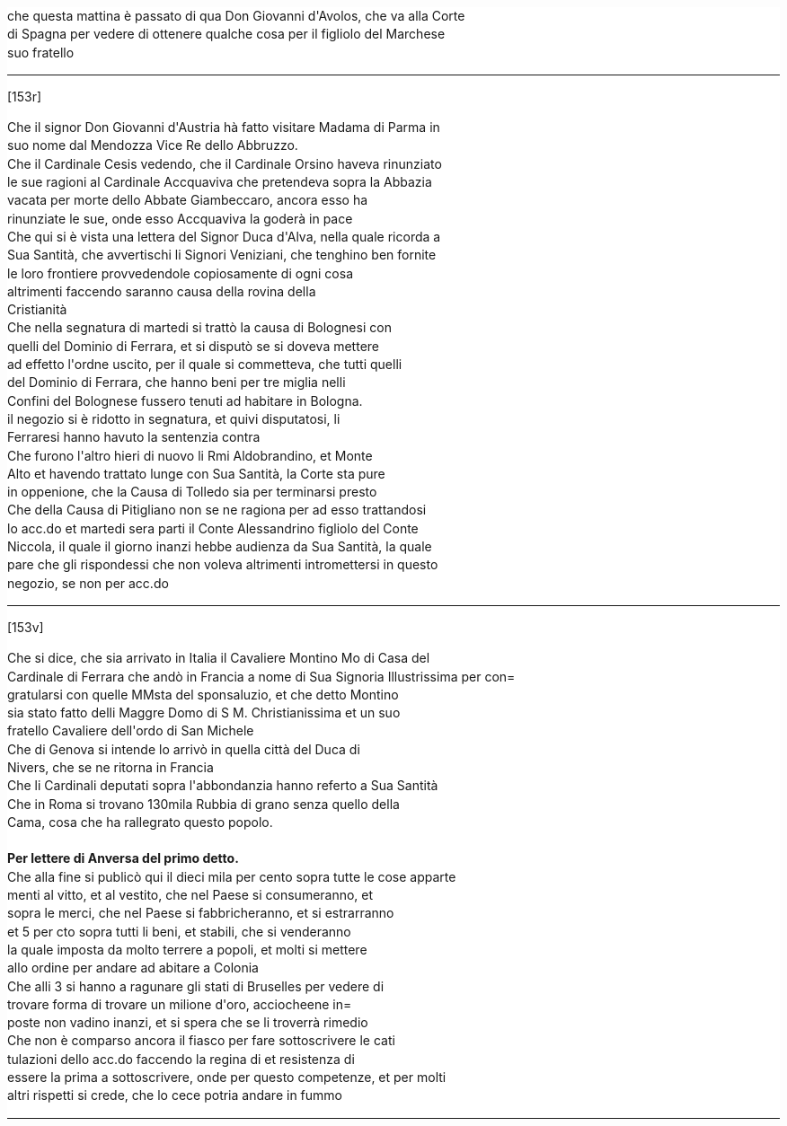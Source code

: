 che questa mattina è passato di qua Don Giovanni d'Avolos, che va alla Corte  
di Spagna per vedere di ottenere qualche cosa per il figliolo del Marchese  
suo fratello  
  
---  

[153r]  
  
  
Che il signor Don Giovanni d'Austria hà fatto visitare Madama di Parma in  
suo nome dal Mendozza Vice Re dello Abbruzzo.  
Che il Cardinale Cesis vedendo, che il Cardinale Orsino haveva rinunziato  
le sue ragioni al Cardinale Accquaviva che pretendeva sopra la Abbazia  
vacata per morte dello Abbate Giambeccaro, ancora esso ha  
rinunziate le sue, onde esso Accquaviva la goderà in pace  
Che qui si è vista una lettera del Signor Duca d'Alva, nella quale ricorda a  
Sua Santità, che avvertischi li Signori Veniziani, che tenghino ben fornite  
le loro frontiere provvedendole copiosamente di ogni cosa  
altrimenti faccendo saranno causa della rovina della  
Cristianità  
Che nella segnatura di martedi si trattò la causa di Bolognesi con  
quelli del Dominio di Ferrara, et si disputò se si doveva mettere  
ad effetto l'ordne uscito, per il quale si commetteva, che tutti quelli  
del Dominio di Ferrara, che hanno beni per tre miglia nelli  
Confini del Bolognese fussero tenuti ad habitare in Bologna.  
il negozio si è ridotto in segnatura, et quivi disputatosi, li  
Ferraresi hanno havuto la sentenzia contra  
Che furono l'altro hieri di nuovo li Rmi Aldobrandino, et Monte  
Alto et havendo trattato lunge con Sua Santità, la Corte sta pure  
in oppenione, che la Causa di Tolledo sia per terminarsi presto  
Che della Causa di Pitigliano non se ne ragiona per ad esso trattandosi  
lo acc.do et martedi sera parti il Conte Alessandrino figliolo del Conte  
Niccola, il quale il giorno inanzi hebbe audienza da Sua Santità, la quale  
pare che gli rispondessi che non voleva altrimenti intromettersi in questo  
negozio, se non per acc.do  
  
---  

[153v]  
  
  
Che si dice, che sia arrivato in Italia il Cavaliere Montino Mo di Casa del  
Cardinale di Ferrara che andò in Francia a nome di Sua Signoria Illustrissima per con=  
gratularsi con quelle MMsta del sponsaluzio, et che detto Montino  
sia stato fatto delli Maggre Domo di S M. Christianissima et un suo  
fratello Cavaliere dell'ordo di San Michele  
Che di Genova si intende lo arrivò in quella città del Duca di  
Nivers, che se ne ritorna in Francia  
Che li Cardinali deputati sopra l'abbondanzia hanno referto a Sua Santità  
Che in Roma si trovano 130mila Rubbia di grano senza quello della  
Cama, cosa che ha rallegrato questo popolo.  
<br/><strong>Per lettere di Anversa del primo detto.</strong>  
Che alla fine si publicò qui il dieci mila per cento sopra tutte le cose apparte  
menti al vitto, et al vestito, che nel Paese si consumeranno, et  
sopra le merci, che nel Paese si fabbricheranno, et si estrarranno  
et 5 per cto sopra tutti li beni, et stabili, che si venderanno  
la quale imposta da molto terrere a popoli, et molti si mettere  
allo ordine per andare ad abitare a Colonia  
Che alli 3 si hanno a ragunare gli stati di Bruselles per vedere di  
trovare forma di trovare un milione d'oro, acciocheene in=  
poste non vadino inanzi, et si spera che se li troverrà rimedio  
Che non è comparso ancora il fiasco per fare sottoscrivere le cati  
tulazioni dello acc.do faccendo la regina di et resistenza di  
essere la prima a sottoscrivere, onde per questo competenze, et per molti  
altri rispetti si crede, che lo cece potria andare in fummo  
  
---  